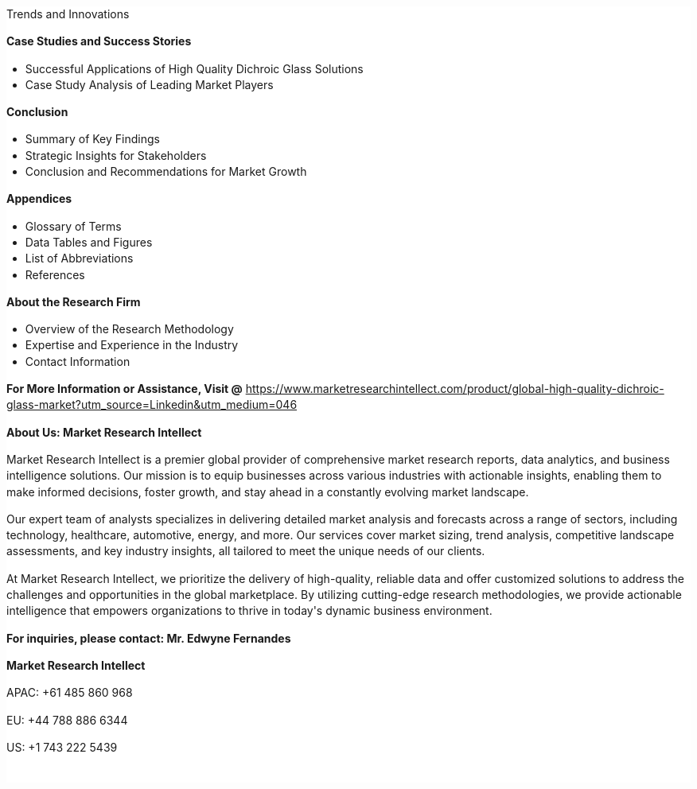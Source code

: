 Trends and Innovations</li></ul><p><strong>Case Studies and Success Stories</strong></p><ul><li>Successful Applications of High Quality Dichroic Glass Solutions</li><li>Case Study Analysis of Leading Market Players</li></ul><p><strong>Conclusion</strong></p><ul><li>Summary of Key Findings</li><li>Strategic Insights for Stakeholders</li><li>Conclusion and Recommendations for Market Growth</li></ul><p><strong>Appendices</strong></p><ul><li>Glossary of Terms</li><li>Data Tables and Figures</li><li>List of Abbreviations</li><li>References</li></ul><p><strong>About the Research Firm</strong></p><ul><li>Overview of the Research Methodology</li><li>Expertise and Experience in the Industry</li><li>Contact Information</li></ul></div><div class="article-main__content" data-test-id="publishing-text-block"><p><span class="font-[700]"><strong>For More Information or Assistance, Visit @</strong>&nbsp;<a href="https://www.marketresearchintellect.com/product/global-high-quality-dichroic-glass-market?utm_source=Linkedin&utm_medium=046">https://www.marketresearchintellect.com/product/global-high-quality-dichroic-glass-market?utm_source=Linkedin&utm_medium=046</a></span></p><p><strong>About Us: Market Research Intellect</strong></p><p>Market Research Intellect is a premier global provider of comprehensive market research reports, data analytics, and business intelligence solutions. Our mission is to equip businesses across various industries with actionable insights, enabling them to make informed decisions, foster growth, and stay ahead in a constantly evolving market landscape.</p><p>Our expert team of analysts specializes in delivering detailed market analysis and forecasts across a range of sectors, including technology, healthcare, automotive, energy, and more. Our services cover market sizing, trend analysis, competitive landscape assessments, and key industry insights, all tailored to meet the unique needs of our clients.</p><p>At Market Research Intellect, we prioritize the delivery of high-quality, reliable data and offer customized solutions to address the challenges and opportunities in the global marketplace. By utilizing cutting-edge research methodologies, we provide actionable intelligence that empowers organizations to thrive in today's dynamic business environment.</p><p><strong>For inquiries, please contact: Mr. Edwyne Fernandes</strong></p><p><strong>Market Research Intellect</strong></p><p>APAC: +61 485 860 968</p><p>EU: +44 788 886 6344</p><p>US: +1 743 222 5439</p></div><div class="article-main__content" data-test-id="publishing-text-block">&nbsp;</div>
